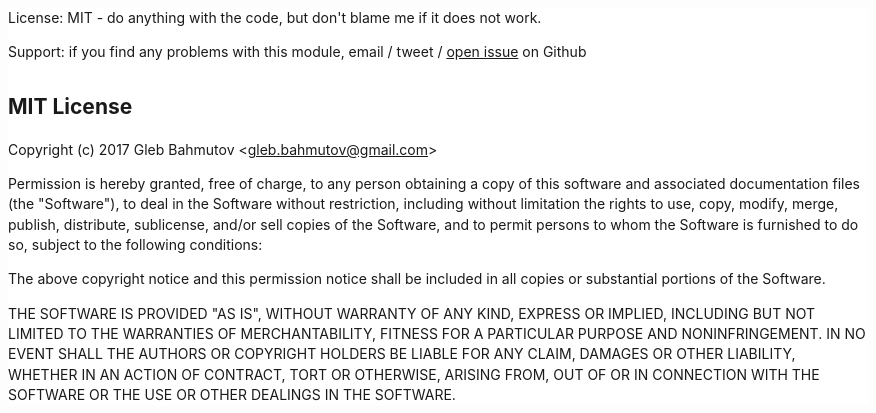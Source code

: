 License: MIT - do anything with the code, but don't blame me if it does not work.

Support: if you find any problems with this module, email / tweet /
[open issue](https://github.com/bahmutov/start-server-and-test/issues) on Github

## MIT License

Copyright (c) 2017 Gleb Bahmutov &lt;gleb.bahmutov@gmail.com&gt;

Permission is hereby granted, free of charge, to any person
obtaining a copy of this software and associated documentation
files (the "Software"), to deal in the Software without
restriction, including without limitation the rights to use,
copy, modify, merge, publish, distribute, sublicense, and/or sell
copies of the Software, and to permit persons to whom the
Software is furnished to do so, subject to the following
conditions:

The above copyright notice and this permission notice shall be
included in all copies or substantial portions of the Software.

THE SOFTWARE IS PROVIDED "AS IS", WITHOUT WARRANTY OF ANY KIND,
EXPRESS OR IMPLIED, INCLUDING BUT NOT LIMITED TO THE WARRANTIES
OF MERCHANTABILITY, FITNESS FOR A PARTICULAR PURPOSE AND
NONINFRINGEMENT. IN NO EVENT SHALL THE AUTHORS OR COPYRIGHT
HOLDERS BE LIABLE FOR ANY CLAIM, DAMAGES OR OTHER LIABILITY,
WHETHER IN AN ACTION OF CONTRACT, TORT OR OTHERWISE, ARISING
FROM, OUT OF OR IN CONNECTION WITH THE SOFTWARE OR THE USE OR
OTHER DEALINGS IN THE SOFTWARE.

[npm-icon]: https://nodei.co/npm/start-server-and-test.svg?downloads=true
[npm-url]: https://npmjs.org/package/start-server-and-test
[ci-image]: https://github.com/bahmutov/start-server-and-test/workflows/ci/badge.svg?branch=master
[ci-url]: https://github.com/bahmutov/start-server-and-test/actions
[semantic-image]: https://img.shields.io/badge/%20%20%F0%9F%93%A6%F0%9F%9A%80-semantic--release-e10079.svg
[semantic-url]: https://github.com/semantic-release/semantic-release
[standard-image]: https://img.shields.io/badge/code%20style-standard-brightgreen.svg
[standard-url]: http://standardjs.com/
[renovate-badge]: https://img.shields.io/badge/renovate-app-blue.svg
[renovate-app]: https://renovateapp.com/
